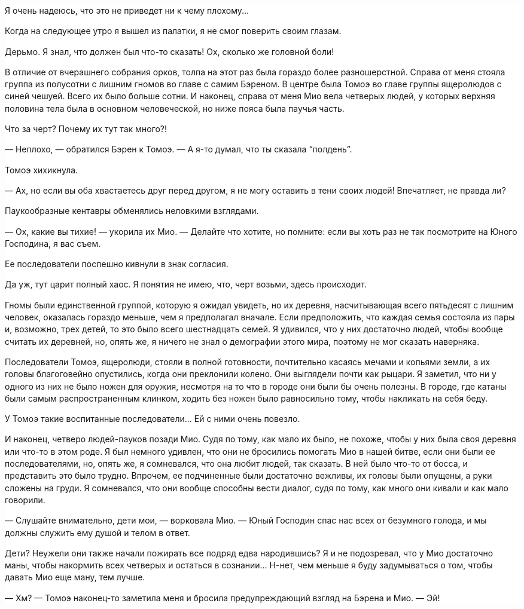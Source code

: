 Я очень надеюсь, что это не приведет ни к чему плохому...

Когда на следующее утро я вышел из палатки, я не смог поверить своим глазам.

Дерьмо. Я знал, что должен был что-то сказать! Ох, сколько же головной боли!

В отличие от вчерашнего собрания орков, толпа на этот раз была гораздо более разношерстной. Справа от меня стояла группа из полусотни с лишним гномов во главе с самим Бэреном. В центре была Томоэ во главе группы ящеролюдов с синей чешуей. Всего их было больше сотни. И наконец, справа от меня Мио вела четверых людей, у которых верхняя половина тела была в основном человеческой, но ниже пояса была паучья часть.

Что за черт? Почему их тут так много?!

— Неплохо, — обратился Бэрен к Томоэ. — А я-то думал, что ты сказала “полдень”.

Томоэ хихикнула.

— Ах, но если вы оба хвастаетесь друг перед другом, я не могу оставить в тени своих людей! Впечатляет, не правда ли?

Паукообразные кентавры обменялись неловкими взглядами.

— Ох, какие вы тихие! — укорила их Мио. — Делайте что хотите, но помните: если вы хоть раз не так посмотрите на Юного Господина, я вас съем.

Ее последователи поспешно кивнули в знак согласия.

Да уж, тут царит полный хаос. Я понятия не имею, что, черт возьми, здесь происходит.

Гномы были единственной группой, которую я ожидал увидеть, но их деревня, насчитывающая всего пятьдесят с лишним человек, оказалась гораздо меньше, чем я предполагал вначале. Если предположить, что каждая семья состояла из пары и, возможно, трех детей, то это было всего шестнадцать семей. Я удивился, что у них достаточно людей, чтобы вообще считать их деревней, но, опять же, я ничего не знал о демографии этого мира, поэтому не мог сказать наверняка.

Последователи Томоэ, ящеролюди, стояли в полной готовности, почтительно касаясь мечами и копьями земли, а их головы благоговейно опустились, когда они преклонили колено. Они выглядели почти как рыцари. Я заметил, что ни у одного из них не было ножен для оружия, несмотря на то что в городе они были бы очень полезны. В городе, где катаны были самым распространенным клинком, ходить без ножен было равносильно тому, чтобы накликать на себя беду.

У Томоэ такие воспитанные последователи... Ей с ними очень повезло.

И наконец, четверо людей-пауков позади Мио. Судя по тому, как мало их было, не похоже, чтобы у них была своя деревня или что-то в этом роде. Я был немного удивлен, что они не бросились помогать Мио в нашей битве, если они были ее последователями, но, опять же, я сомневался, что она любит людей, так сказать. В ней было что-то от босса, и представить это было трудно. Впрочем, ее подчиненные были достаточно вежливы, их головы были опущены, а руки сложены на груди. Я сомневался, что они вообще способны вести диалог, судя по тому, как много они кивали и как мало говорили.

— Слушайте внимательно, дети мои, — ворковала Мио. — Юный Господин спас нас всех от безумного голода, и мы должны служить ему душой и телом в ответ.

Дети? Неужели они также начали пожирать все подряд едва народившись? Я и не подозревал, что у Мио достаточно маны, чтобы накормить всех четверых и остаться в сознании... Н-нет, чем меньше я буду задумываться о том, чтобы давать Мио еще ману, тем лучше.

— Хм? — Томоэ наконец-то заметила меня и бросила предупреждающий взгляд на Бэрена и Мио. — Эй!
